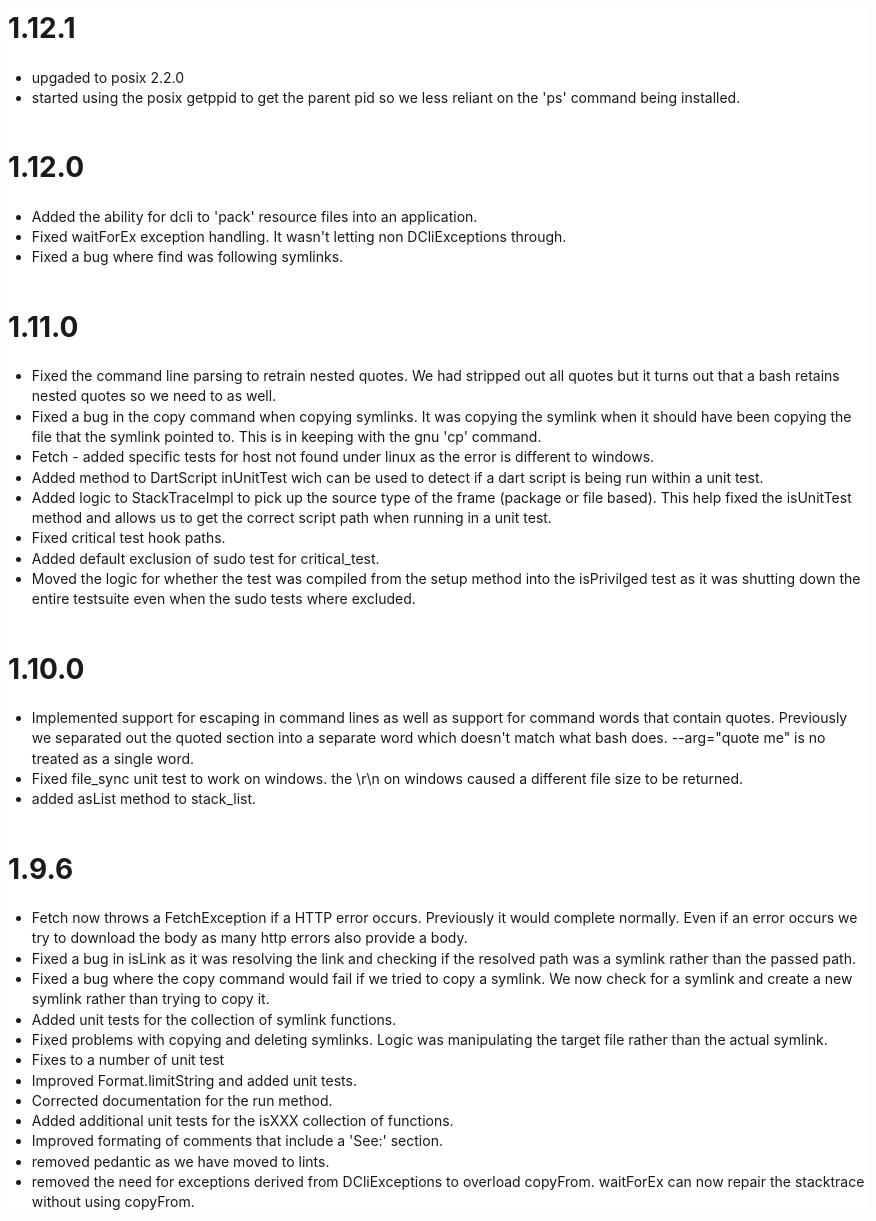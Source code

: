 # 1.12.1
- upgaded to posix 2.2.0
- started using the posix getppid to get the parent pid so we less reliant 
  on the 'ps' command being installed.

# 1.12.0
- Added the ability for dcli to 'pack' resource files into an application.
- Fixed waitForEx exception handling. It wasn't letting non DCliExceptions through.
- Fixed a bug where find was following symlinks.

# 1.11.0
- Fixed the command line parsing to retrain nested quotes. We had stripped out all quotes but it turns out that a bash retains nested quotes so we need to as well.
- Fixed a bug in the copy command when copying symlinks. It was copying the symlink when it should have been copying the file that the symlink pointed to.  This is in keeping with the gnu 'cp' command.
- Fetch - added specific tests  for host not found under linux as the error is different to windows.
- Added method to DartScript inUnitTest wich can be used to detect if a dart script is being run within a unit test.
- Added logic to StackTraceImpl to pick up the source type of the frame (package or file based). This help fixed the isUnitTest method and allows us to get the correct script path when running in a unit test.
- Fixed critical test hook paths.
- Added default exclusion of sudo test for critical_test.
- Moved the logic for whether the test was compiled from the setup method into the isPrivilged test as it was shutting down the entire testsuite even when the sudo tests where excluded.

# 1.10.0
- Implemented support for escaping in command lines as well as support for command words that contain quotes. Previously we separated out the quoted section into a separate word which doesn't match what bash does. --arg="quote me" is no treated as a single word.
- Fixed file_sync unit test to work on windows. the \r\n on windows caused a different file size to be returned.
- added asList method to stack_list.

# 1.9.6
- Fetch now throws a FetchException if a HTTP error occurs. Previously it would complete normally.  Even if an error occurs we try to download the body as many http errors also provide a body.
- Fixed a bug in isLink as it was resolving the link and checking if the resolved path was a symlink rather than the passed path.
- Fixed a bug where the copy command would fail if we tried to copy a symlink. We now check for a symlink and create a new symlink rather than trying to copy it.
- Added unit tests for the collection of symlink functions.
- Fixed problems with copying and deleting symlinks. Logic was manipulating the target file rather than the actual symlink.
- Fixes to a number of unit test
- Improved Format.limitString and added unit tests.
- Corrected documentation for the run method.
- Added additional unit tests for the isXXX collection of functions.
- Improved formating of comments that include a 'See:' section.
- removed pedantic as we have moved to lints.
- removed the need for exceptions derived from DCliExceptions to overload copyFrom. waitForEx can now repair the stacktrace without using copyFrom.
